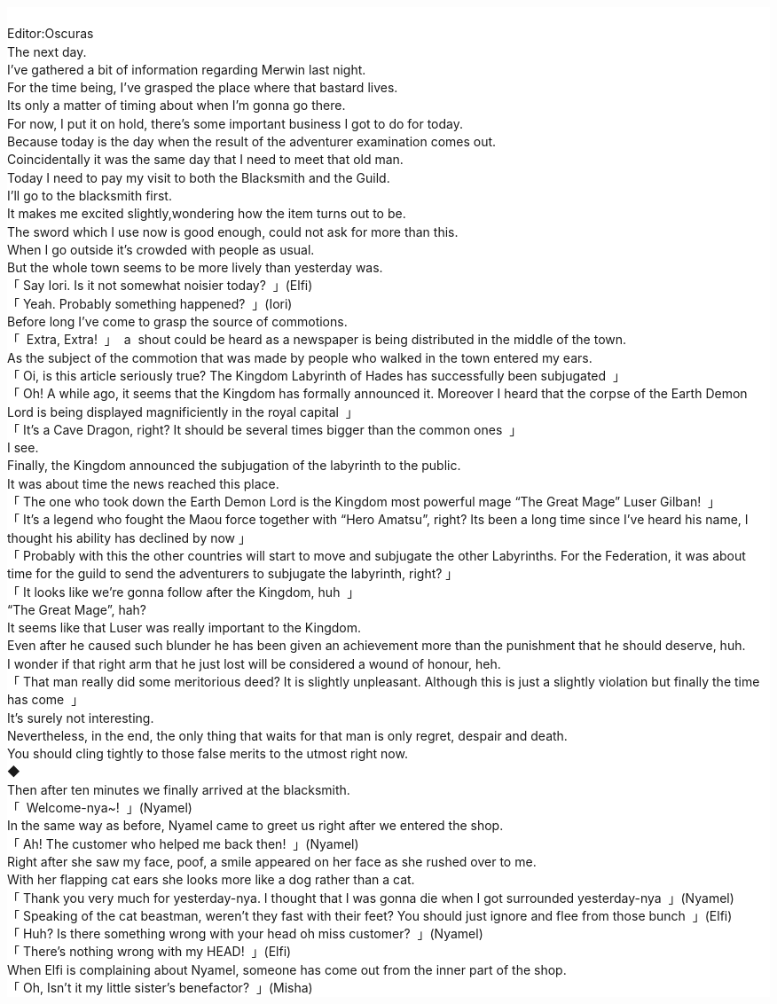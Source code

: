 <br/>
Editor:Oscuras<br/>
The next day.<br/>
I’ve gathered a bit of information regarding Merwin last night.<br/>
For the time being, I’ve grasped the place where that bastard lives.<br/>
Its only a matter of timing about when I’m gonna go there.<br/>
For now, I put it on hold, there’s some important business I got to do for today.<br/>
Because today is the day when the result of the adventurer examination comes out.<br/>
Coincidentally it was the same day that I need to meet that old man.<br/>
Today I need to pay my visit to both the Blacksmith and the Guild.<br/>
I’ll go to the blacksmith first.<br/>
It makes me excited slightly,wondering how the item turns out to be.<br/>
The sword which I use now is good enough, could not ask for more than this.<br/>
When I go outside it’s crowded with people as usual.<br/>
But the whole town seems to be more lively than yesterday was.<br/>
「 Say Iori. Is it not somewhat noisier today?  」(Elfi)<br/>
「 Yeah. Probably something happened?  」(Iori)<br/>
Before long I’ve come to grasp the source of commotions.<br/>
「  Extra, Extra!  」  a  shout could be heard as a newspaper is being distributed in the middle of the town.<br/>
As the subject of the commotion that was made by people who walked in the town entered my ears.<br/>
「 Oi, is this article seriously true? The Kingdom Labyrinth of Hades has successfully been subjugated  」<br/>
「 Oh! A while ago, it seems that the Kingdom has formally announced it. Moreover I heard that the corpse of the Earth Demon Lord is being displayed magnificiently in the royal capital  」<br/>
「 It’s a Cave Dragon, right? It should be several times bigger than the common ones  」<br/>
I see.<br/>
Finally, the Kingdom announced the subjugation of the labyrinth to the public.<br/>
It was about time the news reached this place.<br/>
「 The one who took down the Earth Demon Lord is the Kingdom most powerful mage “The Great Mage” Luser Gilban!  」<br/>
「 It’s a legend who fought the Maou force together with “Hero Amatsu”, right? Its been a long time since I’ve heard his name, I thought his ability has declined by now 」<br/>
「 Probably with this the other countries will start to move and subjugate the other Labyrinths. For the Federation, it was about time for the guild to send the adventurers to subjugate the labyrinth, right? 」<br/>
「 It looks like we’re gonna follow after the Kingdom, huh  」<br/>
“The Great Mage”, hah?<br/>
It seems like that Luser was really important to the Kingdom.<br/>
Even after he caused such blunder he has been given an achievement more than the punishment that he should deserve, huh.<br/>
I wonder if that right arm that he just lost will be considered a wound of honour, heh.<br/>
「 That man really did some meritorious deed? It is slightly unpleasant. Although this is just a slightly violation but finally the time has come  」<br/>
It’s surely not interesting.<br/>
Nevertheless, in the end, the only thing that waits for that man is only regret, despair and death.<br/>
You should cling tightly to those false merits to the utmost right now.<br/>
◆<br/>
Then after ten minutes we finally arrived at the blacksmith.<br/>
「  Welcome-nya~!  」(Nyamel)<br/>
In the same way as before, Nyamel came to greet us right after we entered the shop.<br/>
「 Ah! The customer who helped me back then!  」(Nyamel)<br/>
Right after she saw my face, poof, a smile appeared on her face as she rushed over to me.<br/>
With her flapping cat ears she looks more like a dog rather than a cat.<br/>
「 Thank you very much for yesterday-nya. I thought that I was gonna die when I got surrounded yesterday-nya  」(Nyamel)<br/>
「 Speaking of the cat beastman, weren’t they fast with their feet? You should just ignore and flee from those bunch  」(Elfi)<br/>
「 Huh? Is there something wrong with your head oh miss customer?  」(Nyamel)<br/>
「 There’s nothing wrong with my HEAD!  」(Elfi)<br/>
When Elfi is complaining about Nyamel, someone has come out from the inner part of the shop.<br/>
「 Oh, Isn’t it my little sister’s benefactor?  」(Misha)<br/>